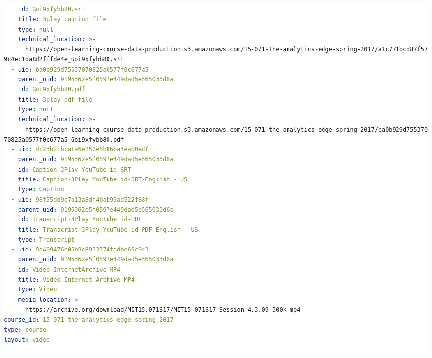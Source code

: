 ```yaml
    id: Goi9xfybb80.srt
    title: 3play caption file
    type: null
    technical_location: >-
      https://open-learning-course-data-production.s3.amazonaws.com/15-071-the-analytics-edge-spring-2017/a1c771bcd87f579c4ec1da8d2fffde4e_Goi9xfybb80.srt
  - uid: ba0b929d75537070825a0577f0c677a5
    parent_uid: 9196362e5f0597e449dad5e565033d6a
    id: Goi9xfybb80.pdf
    title: 3play pdf file
    type: null
    technical_location: >-
      https://open-learning-course-data-production.s3.amazonaws.com/15-071-the-analytics-edge-spring-2017/ba0b929d75537070825a0577f0c677a5_Goi9xfybb80.pdf
  - uid: dc23b2cbca1a6e252e5b86ba4eab0edf
    parent_uid: 9196362e5f0597e449dad5e565033d6a
    id: Caption-3Play YouTube id-SRT
    title: Caption-3Play YouTube id-SRT-English - US
    type: Caption
  - uid: 98f55dd9a7b13a8df4bab99ad522f88f
    parent_uid: 9196362e5f0597e449dad5e565033d6a
    id: Transcript-3Play YouTube id-PDF
    title: Transcript-3Play YouTube id-PDF-English - US
    type: Transcript
  - uid: 9a409476e06b9c8932274fadbe69c9c3
    parent_uid: 9196362e5f0597e449dad5e565033d6a
    id: Video-InternetArchive-MP4
    title: Video-Internet Archive-MP4
    type: Video
    media_location: >-
      https://archive.org/download/MIT15.071S17/MIT15_071S17_Session_4.3.09_300k.mp4
course_id: 15-071-the-analytics-edge-spring-2017
type: course
layout: video
---
```

